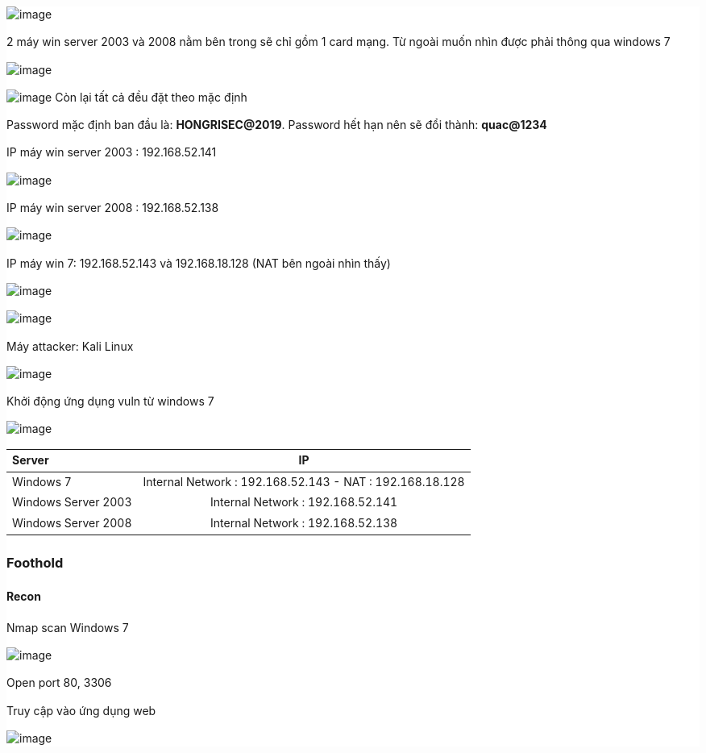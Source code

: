 ![image](https://raw.githubusercontent.com/tranquac/Blog_Image/master/vulnstack1/2.jpg)

2 máy win server 2003 và 2008 nằm bên trong sẽ chỉ gồm 1 card mạng. Từ ngoài muốn nhìn được phải thông qua windows 7

![image](https://raw.githubusercontent.com/tranquac/Blog_Image/master/vulnstack1/3.jpg)

![image](https://raw.githubusercontent.com/tranquac/Blog_Image/master/vulnstack1/4.jpg)
Còn lại tất cả đều đặt theo mặc định

Password mặc định ban đầu là: **HONGRISEC@2019**. Password hết hạn nên sẽ đổi thành: **quac@1234**

IP máy win server 2003 : 192.168.52.141

![image](https://raw.githubusercontent.com/tranquac/Blog_Image/master/vulnstack1/5.jpg)

IP máy win server 2008 : 192.168.52.138

![image](https://raw.githubusercontent.com/tranquac/Blog_Image/master/vulnstack1/6.jpg)

IP máy win 7: 192.168.52.143 và 192.168.18.128 (NAT bên ngoài nhìn thấy)

![image](https://raw.githubusercontent.com/tranquac/Blog_Image/master/vulnstack1/7.jpg)

![image](https://raw.githubusercontent.com/tranquac/Blog_Image/master/vulnstack1/8.jpg)

Máy attacker: Kali Linux 

![image](https://raw.githubusercontent.com/tranquac/Blog_Image/master/vulnstack1/9.jpg)

Khởi động ứng dụng vuln từ windows 7

![image](https://raw.githubusercontent.com/tranquac/Blog_Image/master/vulnstack1/10.jpg)

| Server      | IP |
| :---        |    :----:   |
| Windows 7   | Internal Network : 192.168.52.143 - NAT : 192.168.18.128|
| Windows Server 2003   | Internal Network  : 192.168.52.141        |
| Windows Server 2008   | Internal Network  : 192.168.52.138        |
### Foothold
#### Recon
Nmap scan Windows 7

![image](https://raw.githubusercontent.com/tranquac/Blog_Image/master/vulnstack1/11.jpg)

Open port 80, 3306

Truy cập vào ứng dụng web

![image](https://raw.githubusercontent.com/tranquac/Blog_Image/master/vulnstack1/12.jpg)
